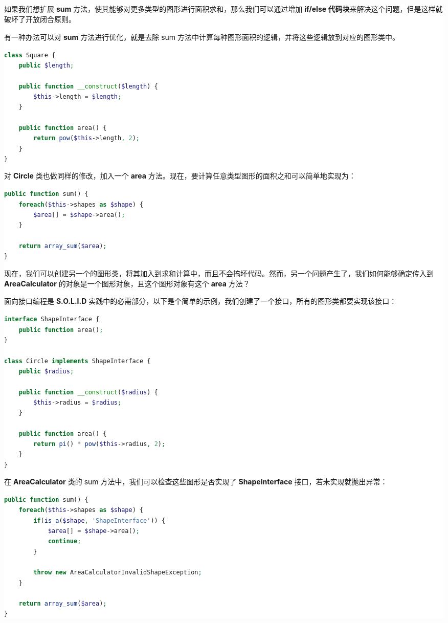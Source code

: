 如果我们想扩展 **sum** 方法，使其能够对更多类型的图形进行面积求和，那么我们可以通过增加 **if/else 代码块**来解决这个问题，但是这样就破坏了开放闭合原则。

有一种办法可以对 **sum** 方法进行优化，就是去除 sum 方法中计算每种图形面积的逻辑，并将这些逻辑放到对应的图形类中。

```php
class Square {
    public $length;

    public function __construct($length) {
        $this->length = $length;
    }

    public function area() {
        return pow($this->length, 2);
    }
}
```

对 **Circle** 类也做同样的修改，加入一个 **area** 方法。现在，要计算任意类型图形的面积之和可以简单地实现为：

```php
public function sum() {
    foreach($this->shapes as $shape) {
        $area[] = $shape->area();
    }

    return array_sum($area);
}
```

现在，我们可以创建另一个的图形类，将其加入到求和计算中，而且不会搞坏代码。然而，另一个问题产生了，我们如何能够确定传入到 **AreaCalculator** 的对象是一个图形对象，且这个图形对象有这个 **area** 方法？

面向接口编程是 **S.O.L.I.D** 实践中的必需部分，以下是个简单的示例，我们创建了一个接口，所有的图形类都要实现该接口：

```php
interface ShapeInterface {
    public function area();
}

class Circle implements ShapeInterface {
    public $radius;

    public function __construct($radius) {
        $this->radius = $radius;
    }

    public function area() {
        return pi() * pow($this->radius, 2);
    }
}
```

在 **AreaCalculator** 类的 sum 方法中，我们可以检查这些图形是否实现了 **ShapeInterface** 接口，若未实现就抛出异常：

```php
public function sum() {
    foreach($this->shapes as $shape) {
        if(is_a($shape, 'ShapeInterface')) {
            $area[] = $shape->area();
            continue;
        }

        throw new AreaCalculatorInvalidShapeException;
    }

    return array_sum($area);
}
```
